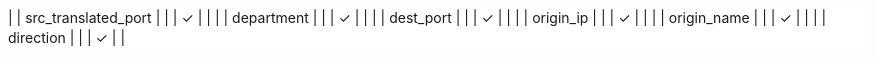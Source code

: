 |                         | src_translated_port  |         |      | &#10003;  |               |
|                         | department           |         |      | &#10003;  |               |
|                         | dest_port            |         |      | &#10003;  |               |
|                         | origin_ip            |         |      | &#10003;  |               |
|                         | origin_name          |         |      | &#10003;  |               |
|                         | direction            |         |      | &#10003;  |               |

